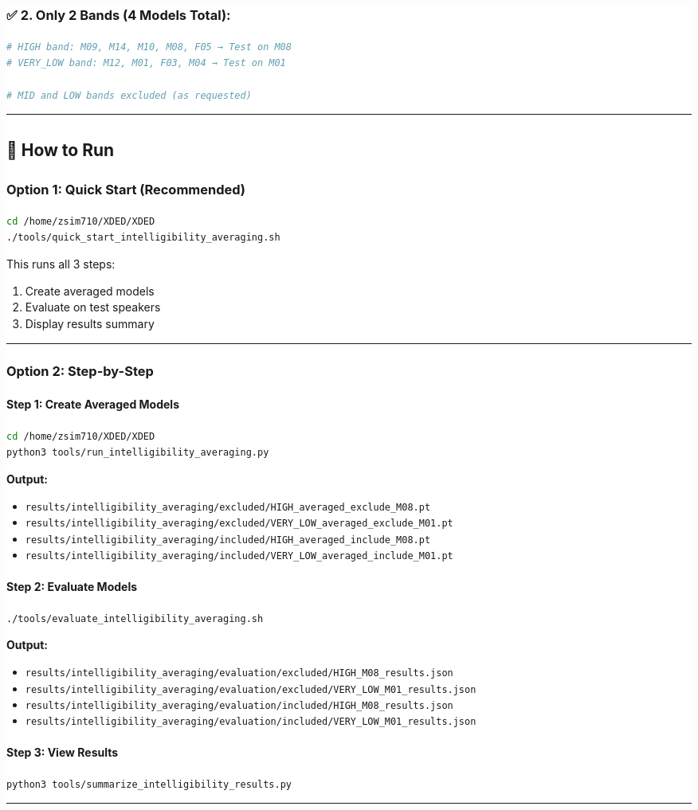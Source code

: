 ### ✅ **2. Only 2 Bands (4 Models Total):**
```python
# HIGH band: M09, M14, M10, M08, F05 → Test on M08
# VERY_LOW band: M12, M01, F03, M04 → Test on M01

# MID and LOW bands excluded (as requested)
```

---

## 🚀 How to Run

### **Option 1: Quick Start (Recommended)**

```bash
cd /home/zsim710/XDED/XDED
./tools/quick_start_intelligibility_averaging.sh
```

This runs all 3 steps:
1. Create averaged models
2. Evaluate on test speakers
3. Display results summary

---

### **Option 2: Step-by-Step**

#### **Step 1: Create Averaged Models**
```bash
cd /home/zsim710/XDED/XDED
python3 tools/run_intelligibility_averaging.py
```

**Output:**
- `results/intelligibility_averaging/excluded/HIGH_averaged_exclude_M08.pt`
- `results/intelligibility_averaging/excluded/VERY_LOW_averaged_exclude_M01.pt`
- `results/intelligibility_averaging/included/HIGH_averaged_include_M08.pt`
- `results/intelligibility_averaging/included/VERY_LOW_averaged_include_M01.pt`

#### **Step 2: Evaluate Models**
```bash
./tools/evaluate_intelligibility_averaging.sh
```

**Output:**
- `results/intelligibility_averaging/evaluation/excluded/HIGH_M08_results.json`
- `results/intelligibility_averaging/evaluation/excluded/VERY_LOW_M01_results.json`
- `results/intelligibility_averaging/evaluation/included/HIGH_M08_results.json`
- `results/intelligibility_averaging/evaluation/included/VERY_LOW_M01_results.json`

#### **Step 3: View Results**
```bash
python3 tools/summarize_intelligibility_results.py
```

---